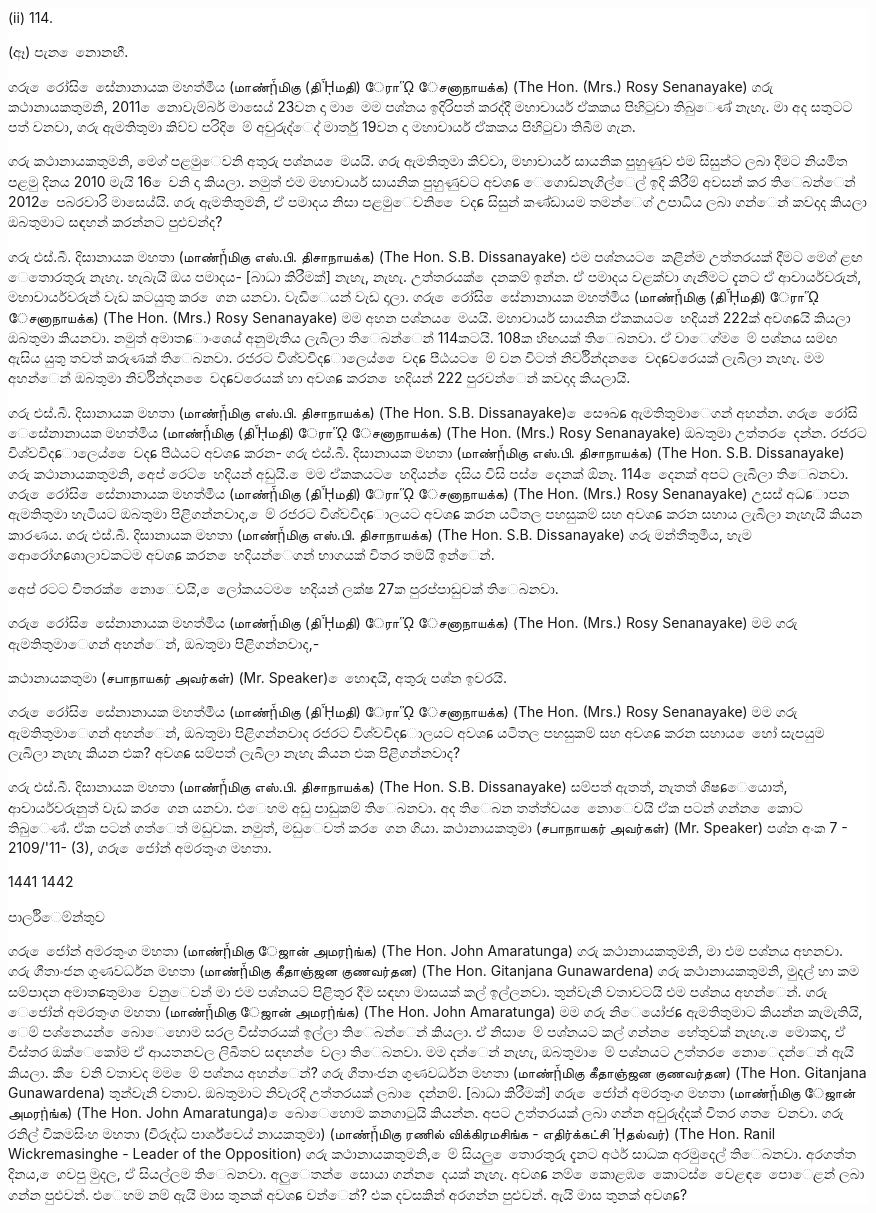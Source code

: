 (ii) 114.

(ඈ) පැන ෙනොනඟී.

ගරු ෙරෝසි ෙසේනානායක මහත්මිය (மாண்ᾗமிகு (திᾞமதி) ேராᾭ ேசனாநாயக்க) (The Hon. (Mrs.) Rosy Senanayake) ගරු කථානායකතුමනි, 2011 ෙනොවැම්බර් මාසෙය් 23වන දා මා ෙමම පශ්නය ඉදිරිපත් කරද්දී මහාචාර්ය ඒකකය පිහිටුවා තිබුෙණ් නැහැ. මා අද සතුටට පත් වනවා, ගරු ඇමතිතුමා කිව්ව පරිදි ෙම් අවුරුද්ෙද් මාර්තු 19වන දා මහාචාර්ය ඒකකය පිහිටුවා තිබීම ගැන.

ගරු කථානායකතුමනි, මෙග් පළමුෙවනි අතුරු පශ්නය ෙමයයි. ගරු ඇමතිතුමා කිව්වා, මහාචාර්ය සායනික පුහුණුව එම සිසුන්ට ලබා දීමට නියමිත පළමු දිනය 2010 මැයි 16 ෙවනි දා කියලා. නමුත් එම මහාචාර්ය සායනික පුහුණුවට අවශɕ ෙගොඩනැගිල්ෙල් ඉදි කිරීම් අවසන් කර තිෙබන්ෙන් 2012 ෙපබරවාරි මාසෙය්යි. ගරු ඇමතිතුමනි, ඒ පමාදය නිසා පළමුෙවනි ෛවදɕ සිසුන් කණ්ඩායම තමන්ෙග් උපාධිය ලබා ගන්ෙන් කවදාද කියලා ඔබතුමාට සඳහන් කරන්නට පුළුවන්ද?

ගරු එස්.බී. දිසානායක මහතා (மாண்ᾗமிகு எஸ்.பி. திசாநாயக்க) (The Hon. S.B. Dissanayake) එම පශ්නයට ෙකළින්ම උත්තරයක් දීමට මෙග් ළඟ ෙතොරතුරු නැහැ. හැබැයි ඔය පමාදය- [බාධා කිරීමක්] නැහැ, නැහැ. උත්තරයක් ෙදනකම් ඉන්න. ඒ පමාදය වළක්වා ගැනීමට දැනට ඒ ආචාර්යවරුන්, මහාචාර්යවරුන් වැඩ කටයුතු කර ෙගන යනවා. වැඩිෙයන් වැඩ දාලා. ගරු ෙරෝසි ෙසේනානායක මහත්මිය (மாண்ᾗமிகு (திᾞமதி) ேராᾭ ேசனாநாயக்க) (The Hon. (Mrs.) Rosy Senanayake) මම අහන පශ්නය ෙමයයි. මහාචාර්ය සායනික ඒකකයට ෙහදියන් 222ක් අවශɕයි කියලා ඔබතුමා කියනවා. නමුත් අමාතɕාංශෙය් අනුමැතිය ලැබිලා තිෙබන්ෙන් 114කටයි. 108ක හිඟයක් තිෙබනවා. ඒ වාෙග්ම ෙම් පශ්නය සමඟ ඇසිය යුතු තවත් කරුණක් තිෙබනවා. රජරට විශ්වවිදɕාලෙය් ෛවදɕ පීඨයට ෙම් වන විටත් නිර්වින්දන ෛවදɕවරෙයක් ලැබිලා නැහැ. මම අහන්ෙන් ඔබතුමා නිර්වින්දන ෛවදɕවරෙයක් හා අවශɕ කරන ෙහදියන් 222 පුරවන්ෙන් කවදාද කියලායි.

ගරු එස්.බී. දිසානායක මහතා (மாண்ᾗமிகு எஸ்.பி. திசாநாயக்க) (The Hon. S.B. Dissanayake) ෙසෞඛɕ ඇමතිතුමාෙගන් අහන්න. ගරු ෙරෝසි ෙසේනානායක මහත්මිය (மாண்ᾗமிகு (திᾞமதி) ேராᾭ ேசனாநாயக்க) (The Hon. (Mrs.) Rosy Senanayake) ඔබතුමා උත්තර ෙදන්න. රජරට විශ්වවිදɕාලෙය් ෛවදɕ පීඨයට අවශɕ කරන- ගරු එස්.බී. දිසානායක මහතා (மாண்ᾗமிகு எஸ்.பி. திசாநாயக்க) (The Hon. S.B. Dissanayake) ගරු කථානායකතුමනි, අෙප් රෙට් ෙහදියන් අඩුයි. ෙමම ඒකකයට ෙහදියන් ෙදසිය විසි පස් ෙදෙනක් ඕනෑ. 114 ෙදෙනක් අපට ලැබිලා තිෙබනවා. ගරු ෙරෝසි ෙසේනානායක මහත්මිය (மாண்ᾗமிகு (திᾞமதி) ேராᾭ ேசனாநாயக்க) (The Hon. (Mrs.) Rosy Senanayake) උසස් අධɕාපන ඇමතිතුමා හැටියට ඔබතුමා පිළිගන්නවාද, ෙම් රජරට විශ්වවිදɕාලයට අවශɕ කරන යටිතල පහසුකම් සහ අවශɕ කරන සහාය ලැබිලා නැහැයි කියන කාරණය. ගරු එස්.බී. දිසානායක මහතා (மாண்ᾗமிகு எஸ்.பி. திசாநாயக்க) (The Hon. S.B. Dissanayake) ගරු මන්තීතුමිය, හැම ආෙරෝගɕශාලාවකටම අවශɕ කරන ෙහදියන්ෙගන් භාගයක් විතර තමයි ඉන්ෙන්.

අෙප් රටට විතරක් ෙනොෙවයි, ෙලෝකයටම ෙහදියන් ලක්ෂ 27ක පුරප්පාඩුවක් තිෙබනවා.

ගරු ෙරෝසි ෙසේනානායක මහත්මිය (மாண்ᾗமிகு (திᾞமதி) ேராᾭ ேசனாநாயக்க) (The Hon. (Mrs.) Rosy Senanayake) මම ගරු ඇමතිතුමාෙගන් අහන්ෙන්, ඔබතුමා පිළිගන්නවාද,-

කථානායකතුමා (சபாநாயகர் அவர்கள்) (Mr. Speaker) ෙහොඳයි, අතුරු පශ්න ඉවරයි.

ගරු ෙරෝසි ෙසේනානායක මහත්මිය (மாண்ᾗமிகு (திᾞமதி) ேராᾭ ேசனாநாயக்க) (The Hon. (Mrs.) Rosy Senanayake) මම ගරු ඇමතිතුමාෙගන් අහන්ෙන්, ඔබතුමා පිළිගන්නවාද රජරට විශ්වවිදɕාලයට අවශɕ යටිතල පහසුකම් සහ අවශɕ කරන සහාය ෙහෝ සැපයුම ලැබිලා නැහැ කියන එක? අවශɕ සම්පත් ලැබිලා නැහැ කියන එක පිළිගන්නවාද?

ගරු එස්.බී. දිසානායක මහතා (மாண்ᾗமிகு எஸ்.பி. திசாநாயக்க) (The Hon. S.B. Dissanayake) සම්පත් ඇතත්, නැතත් ශිෂɕෙයොත්, ආචාර්යවරුනුත් වැඩ කර ෙගන යනවා. එෙහම අඩු පාඩුකම් තිෙබනවා. අද තිෙබන තත්ත්වය ෙනොෙවයි ඒක පටන් ගන්න ෙකොට තිබුෙණ්. ඒක පටන් ගත්ෙත් මඩුවක. නමුත්, මඩුෙවත් කර ෙගන ගියා. කථානායකතුමා (சபாநாயகர் அவர்கள்) (Mr. Speaker) පශ්න අංක 7 - 2109/'11- (3), ගරු ෙජෝන් අමරතුංග මහතා.

1441 1442

පාර්ලිෙම්න්තුව

ගරු ෙජෝන් අමරතුංග මහතා (மாண்ᾗமிகு ேஜான் அமரᾐங்க) (The Hon. John Amaratunga) ගරු කථානායකතුමනි, මා එම පශ්නය අහනවා. ගරු ගීතාංජන ගුණවර්ධන මහතා (மாண்ᾗமிகு கீதாஞ்ஜன குணவர்தன) (The Hon. Gitanjana Gunawardena) ගරු කථානායකතුමනි, මුදල් හා කම සම්පාදන අමාතɕතුමා ෙවනුෙවන් මා එම පශ්නයට පිළිතුර දීම සඳහා මාසයක් කල් ඉල්ලනවා. තුන්වැනි වතාවටයි එම පශ්නය අහන්ෙන්. ගරු ෙජෝන් අමරතුංග මහතා (மாண்ᾗமிகு ேஜான் அமரᾐங்க) (The Hon. John Amaratunga) මම ගරු නිෙයෝජɕ ඇමතිතුමාට කියන්න කැමැතියි, ෙම් පශ්නෙයන් ෙබොෙහොම සරල විස්තරයක් ඉල්ලා තිෙබන්ෙන් කියලා. ඒ නිසා ෙම් පශ්නයට කල් ගන්න ෙහේතුවක් නැහැ. ෙමොකද, ඒ විස්තර ඔක්ෙකෝම ඒ ආයතනවල ලිඛිතව සඳහන් ෙවලා තිෙබනවා. මම දන්ෙන් නැහැ, ඔබතුමා ෙම් පශ්නයට උත්තර ෙනොෙදන්ෙන් ඇයි කියලා. කී ෙවනි වතාවද මම ෙම් පශ්නය අහන්ෙන්? ගරු ගීතාංජන ගුණවර්ධන මහතා (மாண்ᾗமிகு கீதாஞ்ஜன குணவர்தன) (The Hon. Gitanjana Gunawardena) තුන්වැනි වතාව. ඔබතුමාට නිවැරදි උත්තරයක් ලබා ෙදන්නම්. [බාධා කිරීමක්] ගරු ෙජෝන් අමරතුංග මහතා (மாண்ᾗமிகு ேஜான் அமரᾐங்க) (The Hon. John Amaratunga) ෙබොෙහොම කනගාටුයි කියන්න. අපට උත්තරයක් ලබා ගන්න අවුරුද්දක් විතර ගත ෙවනවා. ගරු රනිල් විකමසිංහ මහතා (විරුද්ධ පාර්ශ්වෙය් නායකතුමා) (மாண்ᾗமிகு ரணில் விக்கிரமசிங்க - எதிர்க்கட்சி ᾙதல்வர்) (The Hon. Ranil Wickremasinghe - Leader of the Opposition) ගරු කථානායකතුමනි, ෙම් සියලු ෙතොරතුරු දැනට අර්ථ සාධක අරමුදෙල් තිෙබනවා. අරගත්ත දිනය, ෙගවපු මුදල, ඒ සියල්ලම තිෙබනවා. අලුෙතන් ෙසොයා ගන්න ෙදයක් නැහැ. අවශɕ නම් ෙකොළඹ ෙකොටස් ෙවෙළඳ ෙපොෙළන් ලබා ගන්න පුළුවන්. එෙහම නම් ඇයි මාස තුනක් අවශɕ වන්ෙන්? එක දවසකින් අරගන්න පුළුවන්. ඇයි මාස තුනක් අවශɕ?
